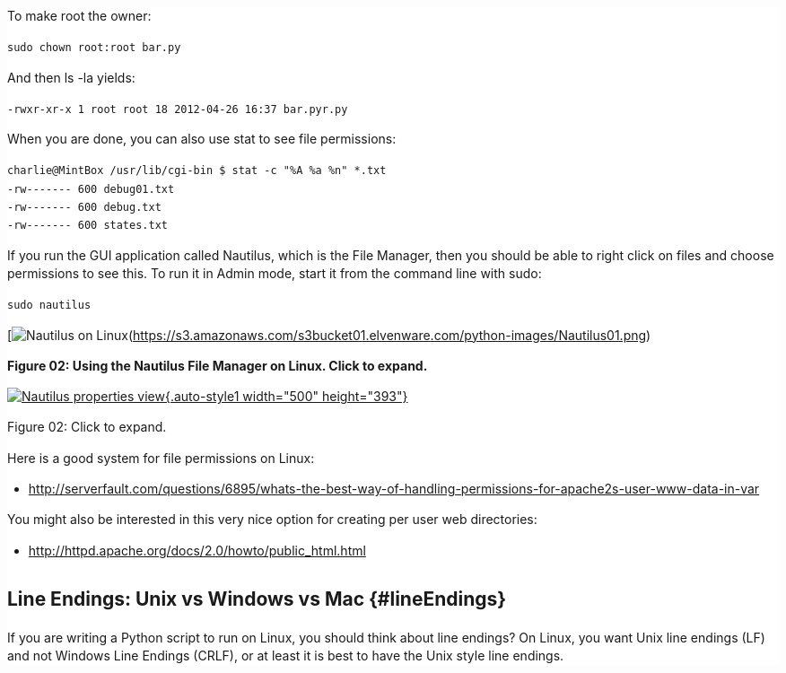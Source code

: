 To make root the owner:

``` {.code}
sudo chown root:root bar.py
```

And then ls -la yields:

``` {.code}
-rwxr-xr-x 1 root root 18 2012-04-26 16:37 bar.pyr.py
```

When you are done, you can also use stat to see file permissions:

``` {.code}
charlie@MintBox /usr/lib/cgi-bin $ stat -c "%A %a %n" *.txt
-rw------- 600 debug01.txt
-rw------- 600 debug.txt
-rw------- 600 states.txt
```

If you run the GUI application called Nautilus, which is the File
Manager, then you should be able to right click on files and choose
permissions to see this. To run it in Admin mode, start it from the
command line with sudo:

``` {.code}
sudo nautilus
```

[![Nautilus on
Linux](https://s3.amazonaws.com/s3bucket01.elvenware.com/python-images/Nautilus01Small.png)(https://s3.amazonaws.com/s3bucket01.elvenware.com/python-images/Nautilus01.png)

**Figure 02: Using the Nautilus File Manager on Linux. Click to
expand.**

[![Nautilus properties view](https://s3.amazonaws.com/s3bucket01.elvenware.com/python-images/Nautilus02Small.png){.auto-style1
width="500" height="393"}](https://s3.amazonaws.com/s3bucket01.elvenware.com/python-images/Nautilus02.png)

Figure 02: Click to expand.

Here is a good system for file permissions on Linux:

-   <http://serverfault.com/questions/6895/whats-the-best-way-of-handling-permissions-for-apache2s-user-www-data-in-var>

You might also be interested in this very nice option for creating per
user web directories:

-   <http://httpd.apache.org/docs/2.0/howto/public_html.html>

Line Endings: Unix vs Windows vs Mac {#lineEndings}
------------------------------------

If you are writing a Python script to run on Linux, you should think
about line endings? On Linux, you want Unix line endings (LF) and not
Windows Line Endings (CRLF), or at least it is best to have the Unix
style line endings.
